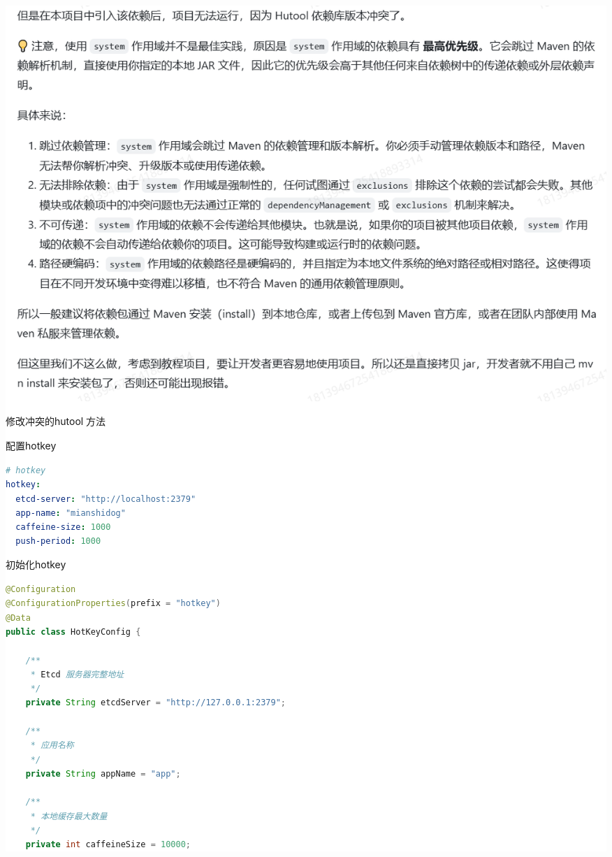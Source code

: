 ![image-20241007175003134](images/开发手册.assets/image-20241007175003134.png)

修改冲突的hutool 方法

配置hotkey

```yaml
# hotkey
hotkey:
  etcd-server: "http://localhost:2379"
  app-name: "mianshidog"
  caffeine-size: 1000
  push-period: 1000
```

初始化hotkey

```java
@Configuration
@ConfigurationProperties(prefix = "hotkey")
@Data
public class HotKeyConfig {

    /**
     * Etcd 服务器完整地址
     */
    private String etcdServer = "http://127.0.0.1:2379";

    /**
     * 应用名称
     */
    private String appName = "app";

    /**
     * 本地缓存最大数量
     */
    private int caffeineSize = 10000;

```